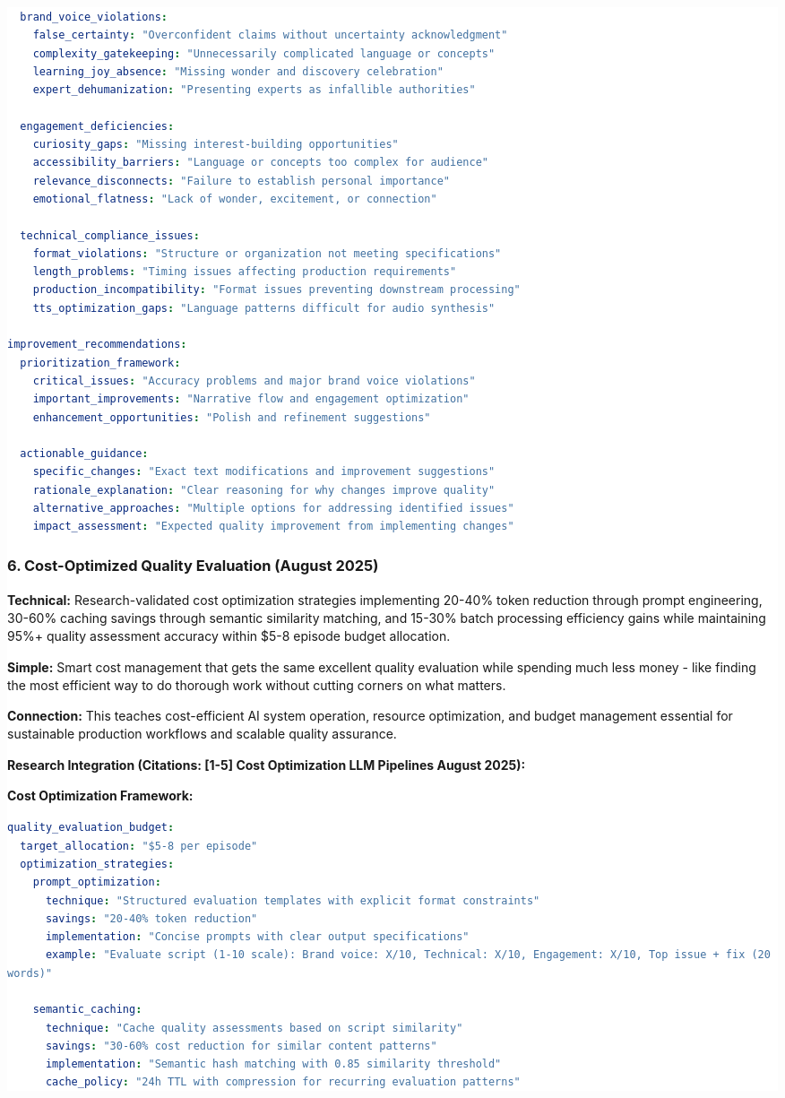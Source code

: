 ```yaml
  brand_voice_violations:
    false_certainty: "Overconfident claims without uncertainty acknowledgment"
    complexity_gatekeeping: "Unnecessarily complicated language or concepts"
    learning_joy_absence: "Missing wonder and discovery celebration"
    expert_dehumanization: "Presenting experts as infallible authorities"

  engagement_deficiencies:
    curiosity_gaps: "Missing interest-building opportunities"
    accessibility_barriers: "Language or concepts too complex for audience"
    relevance_disconnects: "Failure to establish personal importance"
    emotional_flatness: "Lack of wonder, excitement, or connection"

  technical_compliance_issues:
    format_violations: "Structure or organization not meeting specifications"
    length_problems: "Timing issues affecting production requirements"
    production_incompatibility: "Format issues preventing downstream processing"
    tts_optimization_gaps: "Language patterns difficult for audio synthesis"

improvement_recommendations:
  prioritization_framework:
    critical_issues: "Accuracy problems and major brand voice violations"
    important_improvements: "Narrative flow and engagement optimization"
    enhancement_opportunities: "Polish and refinement suggestions"

  actionable_guidance:
    specific_changes: "Exact text modifications and improvement suggestions"
    rationale_explanation: "Clear reasoning for why changes improve quality"
    alternative_approaches: "Multiple options for addressing identified issues"
    impact_assessment: "Expected quality improvement from implementing changes"
```

### 6. Cost-Optimized Quality Evaluation (August 2025)

**Technical:** Research-validated cost optimization strategies implementing 20-40% token reduction through prompt engineering, 30-60% caching savings through semantic similarity matching, and 15-30% batch processing efficiency gains while maintaining 95%+ quality assessment accuracy within $5-8 episode budget allocation.

**Simple:** Smart cost management that gets the same excellent quality evaluation while spending much less money - like finding the most efficient way to do thorough work without cutting corners on what matters.

**Connection:** This teaches cost-efficient AI system operation, resource optimization, and budget management essential for sustainable production workflows and scalable quality assurance.

**Research Integration (Citations: [1-5] Cost Optimization LLM Pipelines August 2025):**

**Cost Optimization Framework:**
```yaml
quality_evaluation_budget:
  target_allocation: "$5-8 per episode"
  optimization_strategies:
    prompt_optimization:
      technique: "Structured evaluation templates with explicit format constraints"
      savings: "20-40% token reduction"
      implementation: "Concise prompts with clear output specifications"
      example: "Evaluate script (1-10 scale): Brand voice: X/10, Technical: X/10, Engagement: X/10, Top issue + fix (20 words)"

    semantic_caching:
      technique: "Cache quality assessments based on script similarity"
      savings: "30-60% cost reduction for similar content patterns"
      implementation: "Semantic hash matching with 0.85 similarity threshold"
      cache_policy: "24h TTL with compression for recurring evaluation patterns"

```